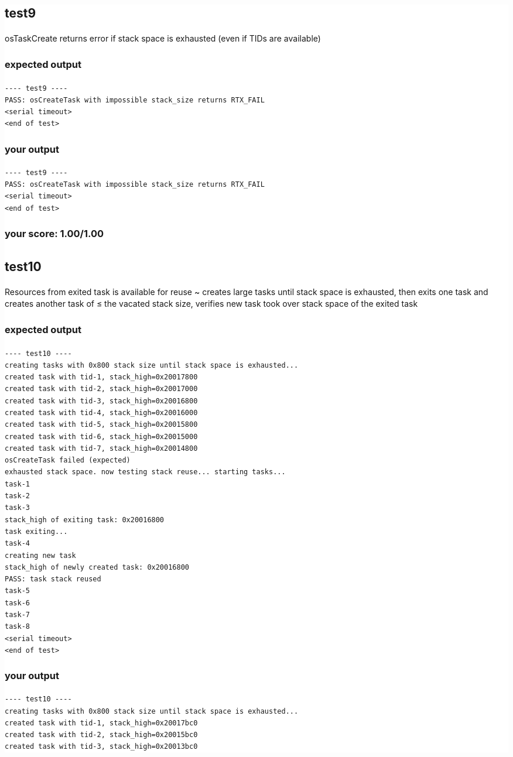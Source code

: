 ## test9
osTaskCreate returns error if stack space is exhausted (even if TIDs are available)

### expected output
```
---- test9 ----
PASS: osCreateTask with impossible stack_size returns RTX_FAIL
<serial timeout>
<end of test>
```
### your output
```
---- test9 ----
PASS: osCreateTask with impossible stack_size returns RTX_FAIL
<serial timeout>
<end of test>

```
### your score: 1.00/1.00

## test10
Resources from exited task is available for reuse ~ creates large tasks until stack space is exhausted, then exits one task and creates another task of ≤ the vacated stack size, verifies new task took over stack space of the exited task 

### expected output
```
---- test10 ----
creating tasks with 0x800 stack size until stack space is exhausted...
created task with tid-1, stack_high=0x20017800
created task with tid-2, stack_high=0x20017000
created task with tid-3, stack_high=0x20016800
created task with tid-4, stack_high=0x20016000
created task with tid-5, stack_high=0x20015800
created task with tid-6, stack_high=0x20015000
created task with tid-7, stack_high=0x20014800
osCreateTask failed (expected)
exhausted stack space. now testing stack reuse... starting tasks...
task-1
task-2
task-3
stack_high of exiting task: 0x20016800
task exiting...
task-4
creating new task
stack_high of newly created task: 0x20016800
PASS: task stack reused
task-5
task-6
task-7
task-8
<serial timeout>
<end of test>
```
### your output
```
---- test10 ----
creating tasks with 0x800 stack size until stack space is exhausted...
created task with tid-1, stack_high=0x20017bc0
created task with tid-2, stack_high=0x20015bc0
created task with tid-3, stack_high=0x20013bc0
```